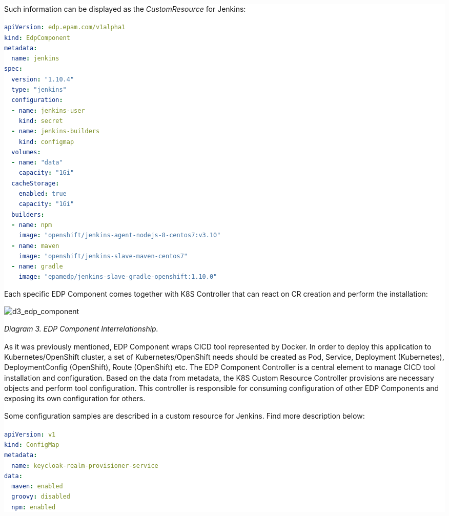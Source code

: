 Such information can be displayed as the _CustomResource_ for Jenkins:

```yaml
apiVersion: edp.epam.com/v1alpha1
kind: EdpComponent
metadata:
  name: jenkins
spec:
  version: "1.10.4"
  type: "jenkins"
  configuration:
  - name: jenkins-user
    kind: secret
  - name: jenkins-builders
    kind: configmap 
  volumes:
  - name: "data"
	capacity: "1Gi"
  cacheStorage:
    enabled: true
    capacity: "1Gi"
  builders:
  - name: npm
    image: "openshift/jenkins-agent-nodejs-8-centos7:v3.10"
  - name: maven
    image: "openshift/jenkins-slave-maven-centos7"
  - name: gradle
    image: "epamedp/jenkins-slave-gradle-openshift:1.10.0"
```

Each specific EDP Component comes together with K8S Controller that can react on CR creation and perform the installation: 

![d3_edp_component](http://www.plantuml.com/plantuml/proxy?src=https://raw.githubusercontent.com/epmd-edp/edp-architecture/master/documentation/puml/d3_edp_component.puml) 

_Diagram 3. EDP Component Interrelationship._

As it was previously mentioned, EDP Component wraps CICD tool represented by Docker. In order to deploy this application to Kubernetes/OpenShift cluster, a set of Kubernetes/OpenShift needs should be created as Pod, Service, Deployment (Kubernetes), DeploymentConfig (OpenShift), Route (OpenShift) etc. 
The EDP Component Controller is a central element to manage CICD tool installation and configuration. 
Based on the data from metadata, the K8S Custom Resource Controller provisions are necessary objects and perform tool configuration. 
This controller is responsible for consuming configuration of other EDP Components and exposing its own configuration for others. 

Some configuration samples are described in a custom resource for Jenkins. Find more description below:

```yaml
apiVersion: v1
kind: ConfigMap
metadata:
  name: keycloak-realm-provisioner-service
data:
  maven: enabled
  groovy: disabled
  npm: enabled
```
